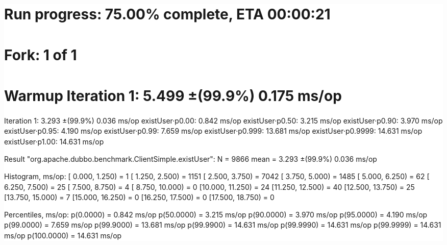 # Run progress: 75.00% complete, ETA 00:00:21
# Fork: 1 of 1
# Warmup Iteration   1: 5.499 ±(99.9%) 0.175 ms/op
Iteration   1: 3.293 ±(99.9%) 0.036 ms/op
                 existUser·p0.00:   0.842 ms/op
                 existUser·p0.50:   3.215 ms/op
                 existUser·p0.90:   3.970 ms/op
                 existUser·p0.95:   4.190 ms/op
                 existUser·p0.99:   7.659 ms/op
                 existUser·p0.999:  13.681 ms/op
                 existUser·p0.9999: 14.631 ms/op
                 existUser·p1.00:   14.631 ms/op



Result "org.apache.dubbo.benchmark.ClientSimple.existUser":
  N = 9866
  mean =      3.293 ±(99.9%) 0.036 ms/op

  Histogram, ms/op:
    [ 0.000,  1.250) = 1 
    [ 1.250,  2.500) = 1151 
    [ 2.500,  3.750) = 7042 
    [ 3.750,  5.000) = 1485 
    [ 5.000,  6.250) = 62 
    [ 6.250,  7.500) = 25 
    [ 7.500,  8.750) = 4 
    [ 8.750, 10.000) = 0 
    [10.000, 11.250) = 24 
    [11.250, 12.500) = 40 
    [12.500, 13.750) = 25 
    [13.750, 15.000) = 7 
    [15.000, 16.250) = 0 
    [16.250, 17.500) = 0 
    [17.500, 18.750) = 0 

  Percentiles, ms/op:
      p(0.0000) =      0.842 ms/op
     p(50.0000) =      3.215 ms/op
     p(90.0000) =      3.970 ms/op
     p(95.0000) =      4.190 ms/op
     p(99.0000) =      7.659 ms/op
     p(99.9000) =     13.681 ms/op
     p(99.9900) =     14.631 ms/op
     p(99.9990) =     14.631 ms/op
     p(99.9999) =     14.631 ms/op
    p(100.0000) =     14.631 ms/op

